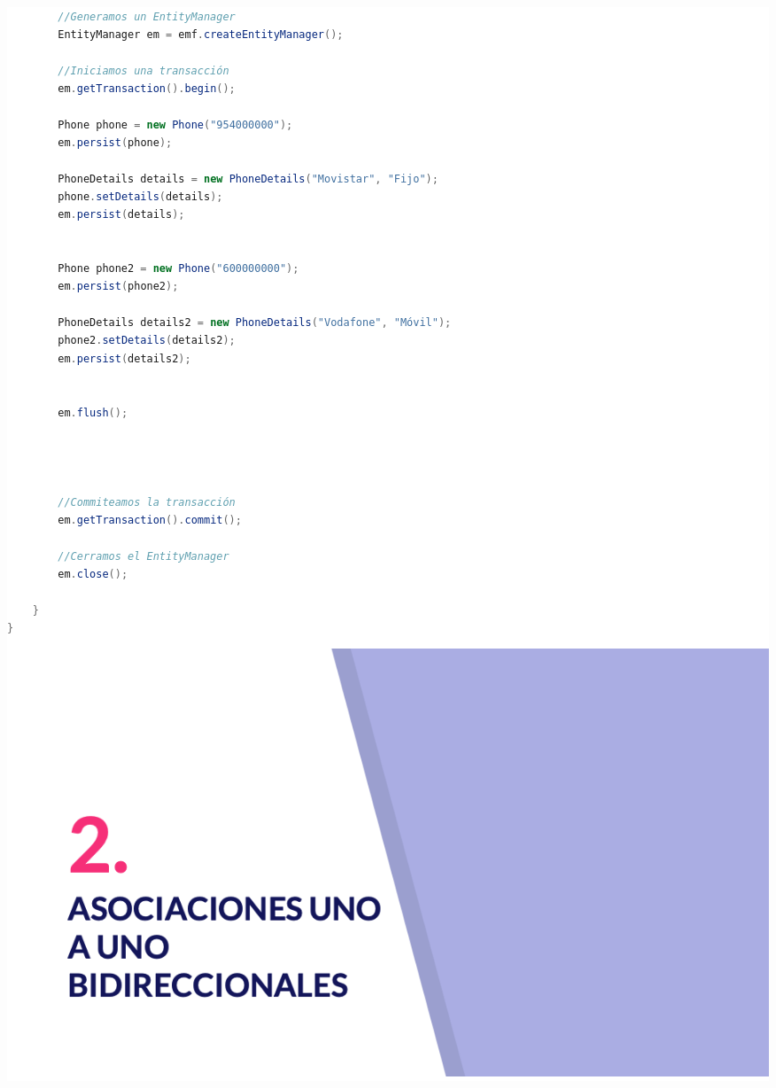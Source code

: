 ```java
		//Generamos un EntityManager
		EntityManager em = emf.createEntityManager();

		//Iniciamos una transacción
		em.getTransaction().begin();
		
		Phone phone = new Phone("954000000");
		em.persist(phone);

		PhoneDetails details = new PhoneDetails("Movistar", "Fijo");
		phone.setDetails(details);
		em.persist(details);
		
		
		Phone phone2 = new Phone("600000000");
		em.persist(phone2);

		PhoneDetails details2 = new PhoneDetails("Vodafone", "Móvil");
		phone2.setDetails(details2);
		em.persist(details2);


		em.flush();
		
		


		//Commiteamos la transacción
		em.getTransaction().commit();
		
		//Cerramos el EntityManager
		em.close();
		
	}
}
```

<img src="images/12-03.png">
